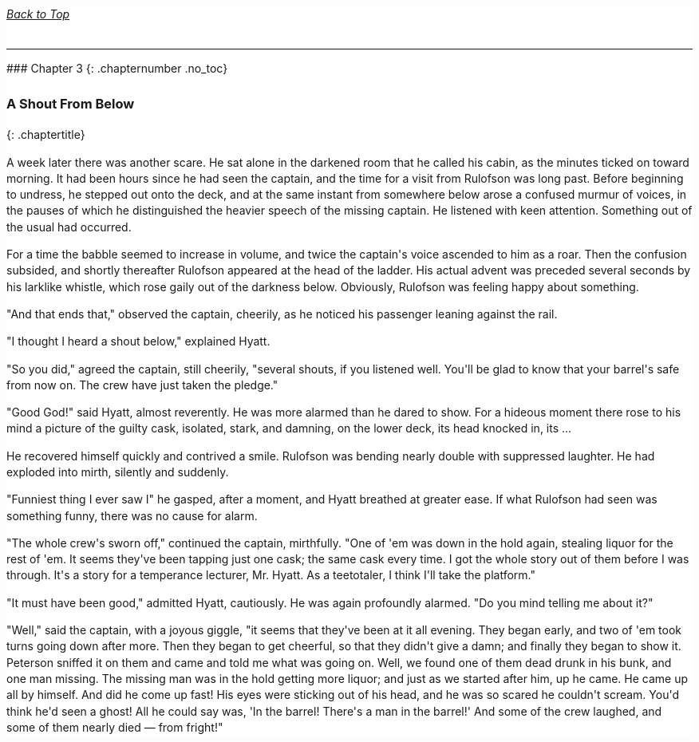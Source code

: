 <h6 class="btt"><a href="#top">Back to Top</a></h6>

<hr>
### Chapter 3
{: .chapternumber .no_toc}

### A Shout From Below
{: .chaptertitle}

A week later there was another scare. He sat alone in the darkened room that he called his cabin, as the minutes ticked on toward morning. It had been hours since he had seen the captain, and the time for a visit from Rulofson was long past. Before beginning to undress, he stepped out onto the deck, and at the same instant from somewhere below arose a confused murmur of voices, in the pauses of which he distinguished the heavier speech of the missing captain. He listened with keen attention. Something out of the usual had occurred.

For a time the babble seemed to increase in volume, and twice the captain&#39;s voice ascended to him as a roar. Then the confusion subsided, and shortly thereafter Rulofson appeared at the head of the ladder. His actual advent was preceded several seconds by his larklike whistle, which rose gaily out of the darkness below. Obviously, Rulofson was feeling happy about something.

&quot;And that ends that,&quot; observed the captain, cheerily, as he noticed his passenger leaning against the rail.

&quot;I thought I heard a shout below,&quot; explained Hyatt.

&quot;So you did,&quot; agreed the captain, still cheerily, &quot;several shouts, if you listened well. You&#39;ll be glad to know that your barrel&#39;s safe from now on. The crew have just taken the pledge.&quot;

&quot;Good God!&quot; said Hyatt, almost reverently. He was more alarmed than he dared to show. For a hideous moment there rose to his mind a picture of the guilty cask, isolated, stark, and damning, on the lower deck, its head knocked in, its …

He recovered himself quickly and contrived a smile. Rulofson was bending nearly double with suppressed laughter. He had exploded into mirth, silently and suddenly.

&quot;Funniest thing I ever saw I&quot; he gasped, after a moment, and Hyatt breathed at greater ease. If what Rulofson had seen was something funny, there was no cause for alarm.

&quot;The whole crew&#39;s sworn off,&quot; continued the captain, mirthfully. &quot;One of &#39;em was down in the hold again, stealing liquor for the rest of &#39;em. It seems they&#39;ve been tapping just one cask; the same cask every time. I got the whole story out of them before I was through. It&#39;s a story for a temperance lecturer, Mr. Hyatt. As a teetotaler, I think I&#39;ll take the platform.&quot;

&quot;It must have been good,&quot; admitted Hyatt, cautiously. He was again profoundly alarmed. &quot;Do you mind telling me about it?&quot;

&quot;Well,&quot; said the captain, with a joyous giggle, &quot;it seems that they&#39;ve been at it all evening. They began early, and two of &#39;em took turns going down after more. Then they began to get cheerful, so that they didn&#39;t give a damn; and finally they began to show it. Peterson sniffed it on them and came and told me what was going on. Well, we found one of them dead drunk in his bunk, and one man missing. The missing man was in the hold getting more liquor; and just as we started after him, up he came. He came up all by himself. And did he come up fast! His eyes were sticking out of his head, and he was so scared he couldn&#39;t scream. You&#39;d think he&#39;d seen a ghost! All he could say was, &#39;In the barrel! There&#39;s a man in the barrel!&#39; And some of the crew laughed, and some of them nearly died —  from fright!&quot;
